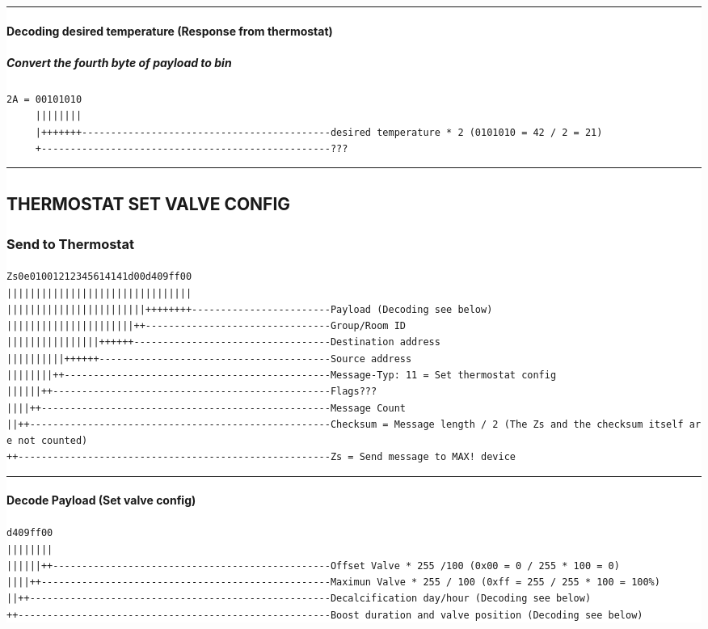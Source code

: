 -----------------------------------------------------------------------------------------------------------------------

#### Decoding desired temperature (Response from thermostat)

##### Convert the fourth byte of payload to bin

	2A = 00101010
	     ||||||||
	     |+++++++-------------------------------------------desired temperature * 2 (0101010 = 42 / 2 = 21)
	     +--------------------------------------------------???

_______________________________________________________________________________________________________________________

## THERMOSTAT SET VALVE CONFIG

### Send to Thermostat

	Zs0e01001212345614141d00d409ff00
	||||||||||||||||||||||||||||||||
	||||||||||||||||||||||||++++++++------------------------Payload (Decoding see below)
	||||||||||||||||||||||++--------------------------------Group/Room ID
	||||||||||||||||++++++----------------------------------Destination address
	||||||||||++++++----------------------------------------Source address
	||||||||++----------------------------------------------Message-Typ: 11 = Set thermostat config
	||||||++------------------------------------------------Flags???
	||||++--------------------------------------------------Message Count
	||++----------------------------------------------------Checksum = Message length / 2 (The Zs and the checksum itself are not counted)
	++------------------------------------------------------Zs = Send message to MAX! device

-----------------------------------------------------------------------------------------------------------------------

#### Decode Payload (Set valve config)

	d409ff00
	||||||||
	||||||++------------------------------------------------Offset Valve * 255 /100 (0x00 = 0 / 255 * 100 = 0)
	||||++--------------------------------------------------Maximun Valve * 255 / 100 (0xff = 255 / 255 * 100 = 100%)
	||++----------------------------------------------------Decalcification day/hour (Decoding see below)
	++------------------------------------------------------Boost duration and valve position (Decoding see below)
